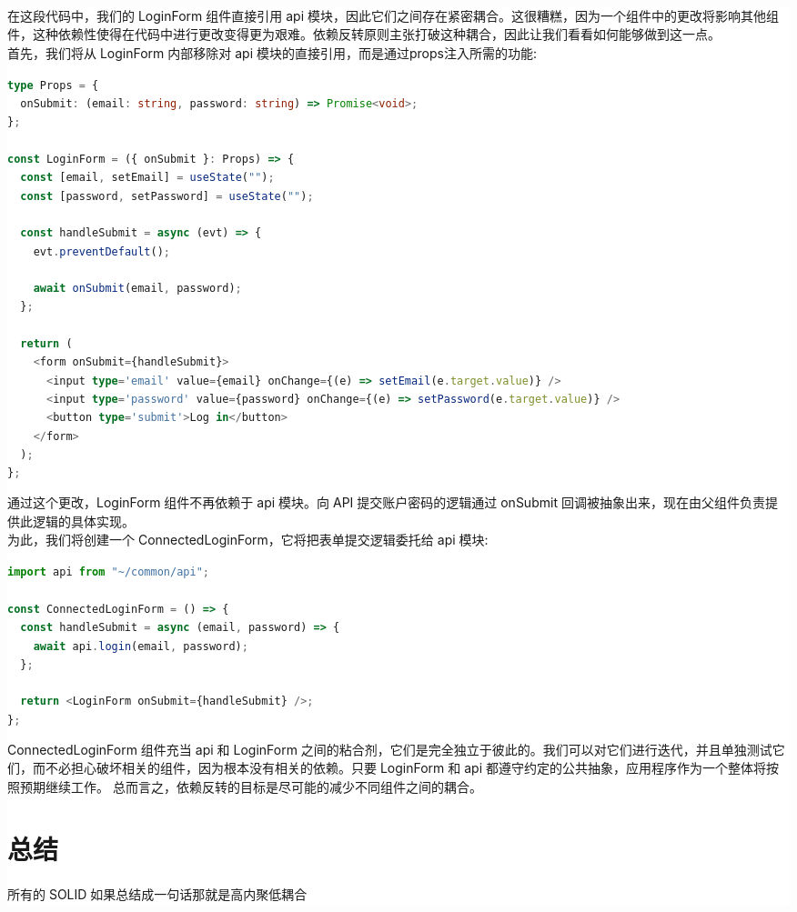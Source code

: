 在这段代码中，我们的 LoginForm 组件直接引用 api 模块，因此它们之间存在紧密耦合。这很糟糕，因为一个组件中的更改将影响其他组件，这种依赖性使得在代码中进行更改变得更为艰难。依赖反转原则主张打破这种耦合，因此让我们看看如何能够做到这一点。  
首先，我们将从 LoginForm 内部移除对 api 模块的直接引用，而是通过props注入所需的功能:

```ts
type Props = {
  onSubmit: (email: string, password: string) => Promise<void>;
};

const LoginForm = ({ onSubmit }: Props) => {
  const [email, setEmail] = useState("");
  const [password, setPassword] = useState("");
  
  const handleSubmit = async (evt) => {
    evt.preventDefault();

    await onSubmit(email, password);
  };

  return (
    <form onSubmit={handleSubmit}>
      <input type='email' value={email} onChange={(e) => setEmail(e.target.value)} />
      <input type='password' value={password} onChange={(e) => setPassword(e.target.value)} />
      <button type='submit'>Log in</button>
    </form>
  );
};
```

通过这个更改，LoginForm 组件不再依赖于 api 模块。向 API 提交账户密码的逻辑通过 onSubmit 回调被抽象出来，现在由父组件负责提供此逻辑的具体实现。  
为此，我们将创建一个 ConnectedLoginForm，它将把表单提交逻辑委托给 api 模块:

```ts
import api from "~/common/api";

const ConnectedLoginForm = () => {
  const handleSubmit = async (email, password) => {
    await api.login(email, password);
  };

  return <LoginForm onSubmit={handleSubmit} />;
};
```

ConnectedLoginForm 组件充当 api 和 LoginForm 之间的粘合剂，它们是完全独立于彼此的。我们可以对它们进行迭代，并且单独测试它们，而不必担心破坏相关的组件，因为根本没有相关的依赖。只要 LoginForm 和 api 都遵守约定的公共抽象，应用程序作为一个整体将按照预期继续工作。
总而言之，依赖反转的目标是尽可能的减少不同组件之间的耦合。

# 总结
所有的 SOLID 如果总结成一句话那就是高内聚低耦合
